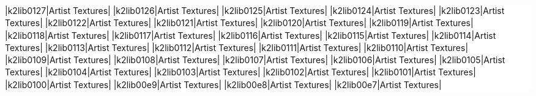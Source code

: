 |k2lib0127|Artist Textures|
|k2lib0126|Artist Textures|
|k2lib0125|Artist Textures|
|k2lib0124|Artist Textures|
|k2lib0123|Artist Textures|
|k2lib0122|Artist Textures|
|k2lib0121|Artist Textures|
|k2lib0120|Artist Textures|
|k2lib0119|Artist Textures|
|k2lib0118|Artist Textures|
|k2lib0117|Artist Textures|
|k2lib0116|Artist Textures|
|k2lib0115|Artist Textures|
|k2lib0114|Artist Textures|
|k2lib0113|Artist Textures|
|k2lib0112|Artist Textures|
|k2lib0111|Artist Textures|
|k2lib0110|Artist Textures|
|k2lib0109|Artist Textures|
|k2lib0108|Artist Textures|
|k2lib0107|Artist Textures|
|k2lib0106|Artist Textures|
|k2lib0105|Artist Textures|
|k2lib0104|Artist Textures|
|k2lib0103|Artist Textures|
|k2lib0102|Artist Textures|
|k2lib0101|Artist Textures|
|k2lib0100|Artist Textures|
|k2lib00e9|Artist Textures|
|k2lib00e8|Artist Textures|
|k2lib00e7|Artist Textures|
